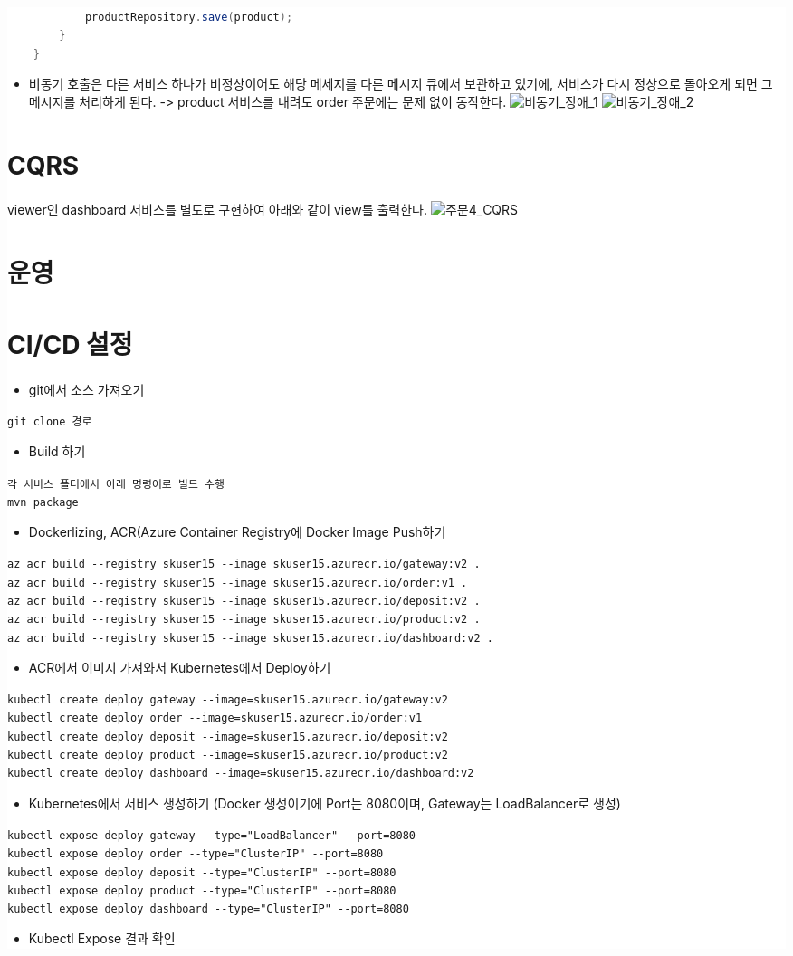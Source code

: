 ```java
            productRepository.save(product);
        }
    }
```

- 비동기 호출은 다른 서비스 하나가 비정상이어도 해당 메세지를 다른 메시지 큐에서 보관하고 있기에, 서비스가 다시 정상으로 돌아오게 되면 그 메시지를 처리하게 된다.
  -> product 서비스를 내려도 order 주문에는 문제 없이 동작한다.
![비동기_장애_1](https://user-images.githubusercontent.com/78134049/110017974-270b7600-7d6a-11eb-837b-a6fb17c00790.png)
![비동기_장애_2](https://user-images.githubusercontent.com/78134049/110018001-2f63b100-7d6a-11eb-9db9-8ee618c63e41.png)

   
# CQRS
viewer인 dashboard 서비스를 별도로 구현하여 아래와 같이 view를 출력한다.
![주문4_CQRS](https://user-images.githubusercontent.com/78134049/110017695-d6941880-7d69-11eb-9b25-d9259f1e8162.png)

  
# 운영
# CI/CD 설정
  - git에서 소스 가져오기
  ```
  git clone 경로
  ```
  - Build 하기
  ```
  각 서비스 폴더에서 아래 명령어로 빌드 수행
  mvn package
  ```
  - Dockerlizing, ACR(Azure Container Registry에 Docker Image Push하기
  ```
  az acr build --registry skuser15 --image skuser15.azurecr.io/gateway:v2 .
  az acr build --registry skuser15 --image skuser15.azurecr.io/order:v1 .
  az acr build --registry skuser15 --image skuser15.azurecr.io/deposit:v2 .
  az acr build --registry skuser15 --image skuser15.azurecr.io/product:v2 .
  az acr build --registry skuser15 --image skuser15.azurecr.io/dashboard:v2 .
  ```
  - ACR에서 이미지 가져와서 Kubernetes에서 Deploy하기
  ```
  kubectl create deploy gateway --image=skuser15.azurecr.io/gateway:v2
  kubectl create deploy order --image=skuser15.azurecr.io/order:v1
  kubectl create deploy deposit --image=skuser15.azurecr.io/deposit:v2
  kubectl create deploy product --image=skuser15.azurecr.io/product:v2
  kubectl create deploy dashboard --image=skuser15.azurecr.io/dashboard:v2
  ```
  - Kubernetes에서 서비스 생성하기 (Docker 생성이기에 Port는 8080이며, Gateway는 LoadBalancer로 생성)
  ```
  kubectl expose deploy gateway --type="LoadBalancer" --port=8080
  kubectl expose deploy order --type="ClusterIP" --port=8080
  kubectl expose deploy deposit --type="ClusterIP" --port=8080
  kubectl expose deploy product --type="ClusterIP" --port=8080
  kubectl expose deploy dashboard --type="ClusterIP" --port=8080
  ```
  - Kubectl Expose 결과 확인
 
